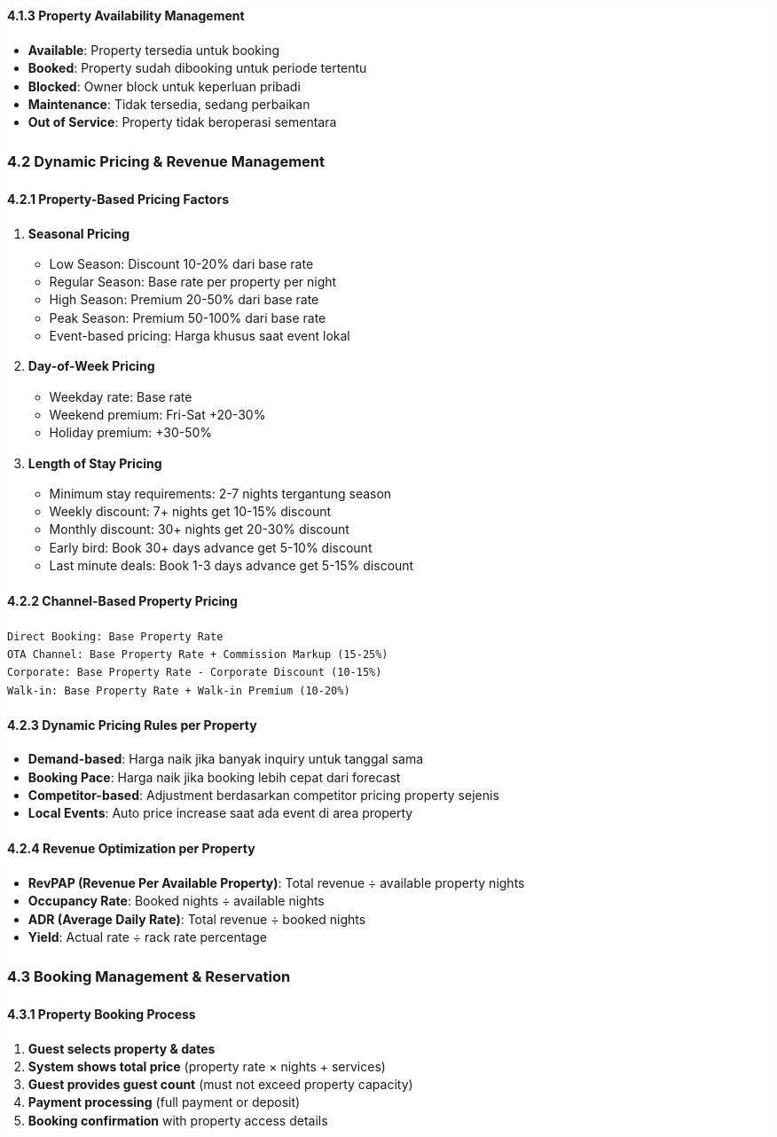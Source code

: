#### 4.1.3 Property Availability Management
- **Available**: Property tersedia untuk booking
- **Booked**: Property sudah dibooking untuk periode tertentu
- **Blocked**: Owner block untuk keperluan pribadi
- **Maintenance**: Tidak tersedia, sedang perbaikan
- **Out of Service**: Property tidak beroperasi sementara

### 4.2 Dynamic Pricing & Revenue Management

#### 4.2.1 Property-Based Pricing Factors
1. **Seasonal Pricing**
   - Low Season: Discount 10-20% dari base rate
   - Regular Season: Base rate per property per night
   - High Season: Premium 20-50% dari base rate
   - Peak Season: Premium 50-100% dari base rate
   - Event-based pricing: Harga khusus saat event lokal

2. **Day-of-Week Pricing**
   - Weekday rate: Base rate
   - Weekend premium: Fri-Sat +20-30%
   - Holiday premium: +30-50%

3. **Length of Stay Pricing**
   - Minimum stay requirements: 2-7 nights tergantung season
   - Weekly discount: 7+ nights get 10-15% discount
   - Monthly discount: 30+ nights get 20-30% discount
   - Early bird: Book 30+ days advance get 5-10% discount
   - Last minute deals: Book 1-3 days advance get 5-15% discount

#### 4.2.2 Channel-Based Property Pricing
```
Direct Booking: Base Property Rate
OTA Channel: Base Property Rate + Commission Markup (15-25%)
Corporate: Base Property Rate - Corporate Discount (10-15%)
Walk-in: Base Property Rate + Walk-in Premium (10-20%)
```

#### 4.2.3 Dynamic Pricing Rules per Property
- **Demand-based**: Harga naik jika banyak inquiry untuk tanggal sama
- **Booking Pace**: Harga naik jika booking lebih cepat dari forecast
- **Competitor-based**: Adjustment berdasarkan competitor pricing property sejenis
- **Local Events**: Auto price increase saat ada event di area property

#### 4.2.4 Revenue Optimization per Property
- **RevPAP (Revenue Per Available Property)**: Total revenue ÷ available property nights
- **Occupancy Rate**: Booked nights ÷ available nights
- **ADR (Average Daily Rate)**: Total revenue ÷ booked nights
- **Yield**: Actual rate ÷ rack rate percentage

### 4.3 Booking Management & Reservation

#### 4.3.1 Property Booking Process
1. **Guest selects property & dates**
2. **System shows total price** (property rate × nights + services)
3. **Guest provides guest count** (must not exceed property capacity)
4. **Payment processing** (full payment or deposit)
5. **Booking confirmation** with property access details
